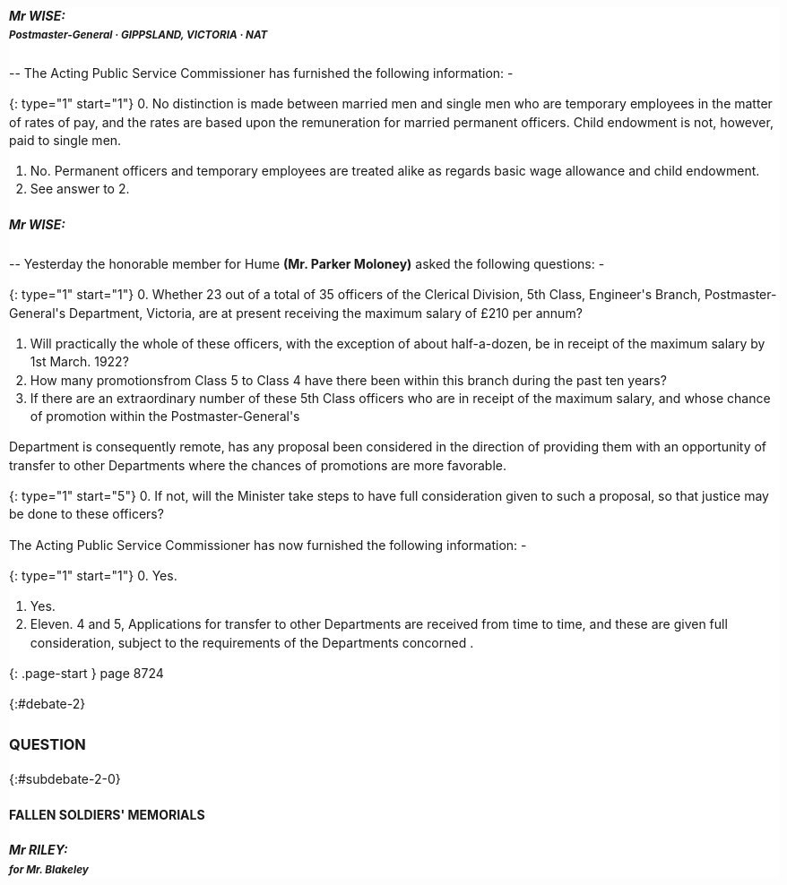 ##### Mr WISE:<br><small class="text-muted">Postmaster-General &middot; GIPPSLAND, VICTORIA &middot; NAT</small>

-- The Acting Public Service Commissioner has furnished the following information: - 

{: type="1" start="1"}
0. No distinction is made between married men and single men who are temporary employees in the matter of rates of pay, and the rates are based upon the remuneration for married permanent officers. Child endowment is not, however, paid to single men. 
1. No. Permanent officers and temporary employees are treated alike as regards basic wage allowance and child endowment. 
2. See answer to 2. 

##### Mr WISE:

-- Yesterday the honorable member for Hume  **(Mr. Parker Moloney)**  asked the following questions: - 

{: type="1" start="1"}
0. Whether 23 out of a total of 35 officers of the Clerical Division, 5th Class, Engineer's Branch, Postmaster-General's Department, Victoria, are at present receiving the maximum salary of £210 per annum? 
1. Will practically the whole of these officers, with the exception of about half-a-dozen, be in receipt of the maximum salary by 1st March. 1922? 
2. How many promotionsfrom Class 5 to Class 4 have there been within this branch during the past ten years? 
3. If there are an extraordinary number of these 5th Class officers who are in receipt of the maximum salary, and whose chance of promotion within the Postmaster-General's 

Department is consequently remote, has any proposal been considered in the direction of providing them with an opportunity of transfer to other Departments where the chances of promotions are more favorable. 

{: type="1" start="5"}
0. If not, will the Minister take steps to have full consideration given to such a proposal, so that justice may be done to these officers? 

The Acting Public Service Commissioner has now furnished the following information: - 

{: type="1" start="1"}
0. Yes. 
1. Yes. 
2. Eleven. 4 and 5, Applications for transfer to other Departments are received from time to time, and these are given full consideration, subject to the requirements of the Departments concorned . 

{: .page-start }
page 8724

{:#debate-2}
### QUESTION

{:#subdebate-2-0}
#### FALLEN SOLDIERS' MEMORIALS

##### Mr RILEY:<br><small class="text-muted">for Mr. Blakeley</small>

